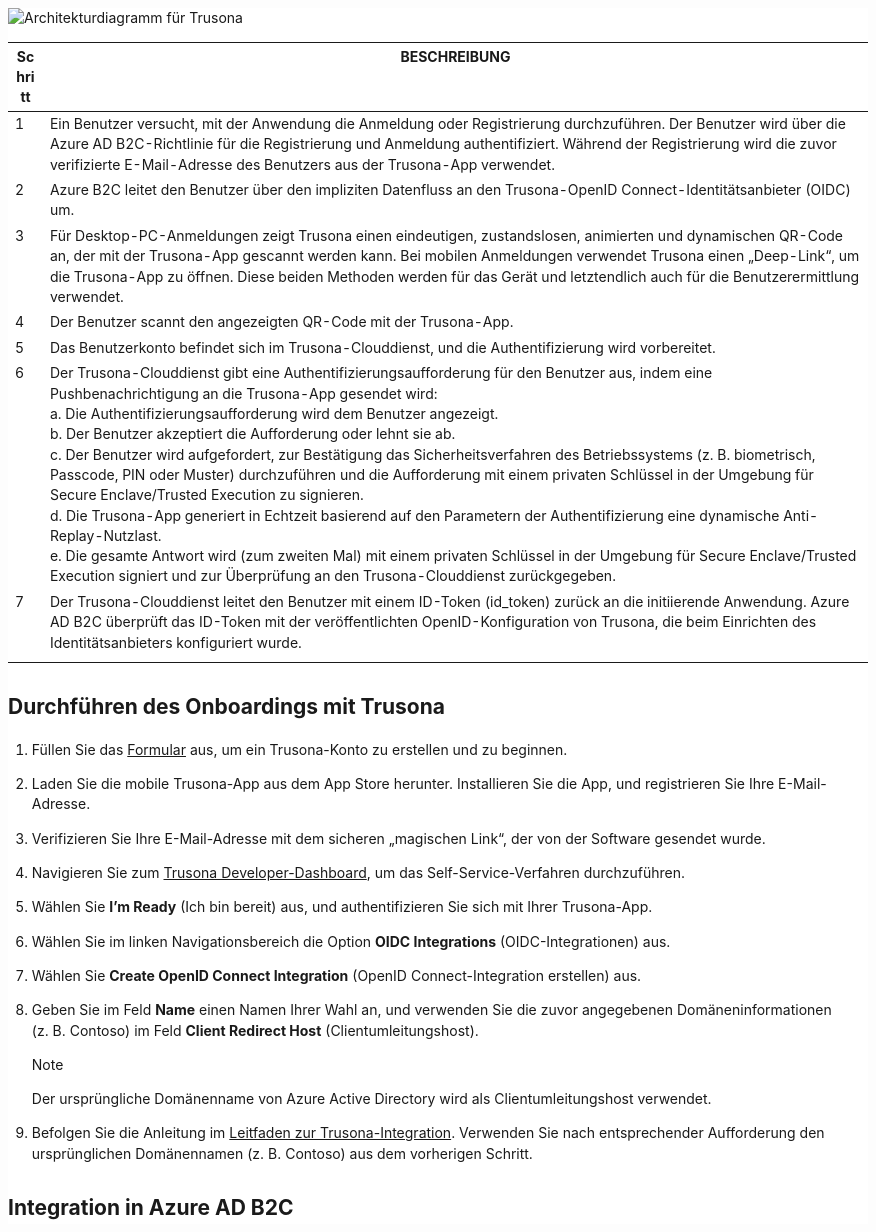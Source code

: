![Architekturdiagramm für Trusona](media/partner-trusona/trusona-architecture-diagram.png)

| Schritt | BESCHREIBUNG |
|------|------|
|1     | Ein Benutzer versucht, mit der Anwendung die Anmeldung oder Registrierung durchzuführen. Der Benutzer wird über die Azure AD B2C-Richtlinie für die Registrierung und Anmeldung authentifiziert. Während der Registrierung wird die zuvor verifizierte E-Mail-Adresse des Benutzers aus der Trusona-App verwendet.     |
|2     | Azure B2C leitet den Benutzer über den impliziten Datenfluss an den Trusona-OpenID Connect-Identitätsanbieter (OIDC) um.     |
|3     | Für Desktop-PC-Anmeldungen zeigt Trusona einen eindeutigen, zustandslosen, animierten und dynamischen QR-Code an, der mit der Trusona-App gescannt werden kann. Bei mobilen Anmeldungen verwendet Trusona einen „Deep-Link“, um die Trusona-App zu öffnen. Diese beiden Methoden werden für das Gerät und letztendlich auch für die Benutzerermittlung verwendet.     |
|4     | Der Benutzer scannt den angezeigten QR-Code mit der Trusona-App.     |
|5     | Das Benutzerkonto befindet sich im Trusona-Clouddienst, und die Authentifizierung wird vorbereitet.     |
|6     | Der Trusona-Clouddienst gibt eine Authentifizierungsaufforderung für den Benutzer aus, indem eine Pushbenachrichtigung an die Trusona-App gesendet wird:<br>a. Die Authentifizierungsaufforderung wird dem Benutzer angezeigt. <br> b. Der Benutzer akzeptiert die Aufforderung oder lehnt sie ab. <br> c. Der Benutzer wird aufgefordert, zur Bestätigung das Sicherheitsverfahren des Betriebssystems (z. B. biometrisch, Passcode, PIN oder Muster) durchzuführen und die Aufforderung mit einem privaten Schlüssel in der Umgebung für Secure Enclave/Trusted Execution zu signieren. <br> d. Die Trusona-App generiert in Echtzeit basierend auf den Parametern der Authentifizierung eine dynamische Anti-Replay-Nutzlast. <br> e. Die gesamte Antwort wird (zum zweiten Mal) mit einem privaten Schlüssel in der Umgebung für Secure Enclave/Trusted Execution signiert und zur Überprüfung an den Trusona-Clouddienst zurückgegeben.      |
|7     |  Der Trusona-Clouddienst leitet den Benutzer mit einem ID-Token (id_token) zurück an die initiierende Anwendung. Azure AD B2C überprüft das ID-Token mit der veröffentlichten OpenID-Konfiguration von Trusona, die beim Einrichten des Identitätsanbieters konfiguriert wurde.    |
|  |  |

## <a name="onboard-with-trusona"></a>Durchführen des Onboardings mit Trusona

1. Füllen Sie das [Formular](https://www.trusona.com/aadb2c) aus, um ein Trusona-Konto zu erstellen und zu beginnen.

2. Laden Sie die mobile Trusona-App aus dem App Store herunter. Installieren Sie die App, und registrieren Sie Ihre E-Mail-Adresse.

3. Verifizieren Sie Ihre E-Mail-Adresse mit dem sicheren „magischen Link“, der von der Software gesendet wurde.  

4. Navigieren Sie zum [Trusona Developer-Dashboard](https://dashboard.trusona.com), um das Self-Service-Verfahren durchzuführen.

5. Wählen Sie **I’m Ready** (Ich bin bereit) aus, und authentifizieren Sie sich mit Ihrer Trusona-App.

6. Wählen Sie im linken Navigationsbereich die Option **OIDC Integrations** (OIDC-Integrationen) aus.

7. Wählen Sie **Create OpenID Connect Integration** (OpenID Connect-Integration erstellen) aus.

8. Geben Sie im Feld **Name** einen Namen Ihrer Wahl an, und verwenden Sie die zuvor angegebenen Domäneninformationen (z. B. Contoso) im Feld **Client Redirect Host** (Clientumleitungshost).  

   > [!NOTE]
   > Der ursprüngliche Domänenname von Azure Active Directory wird als Clientumleitungshost verwendet.

9. Befolgen Sie die Anleitung im [Leitfaden zur Trusona-Integration](https://docs.trusona.com/integrations/aad-b2c-integration/). Verwenden Sie nach entsprechender Aufforderung den ursprünglichen Domänennamen (z. B. Contoso) aus dem vorherigen Schritt.  

## <a name="integrate-with-azure-ad-b2c"></a>Integration in Azure AD B2C
